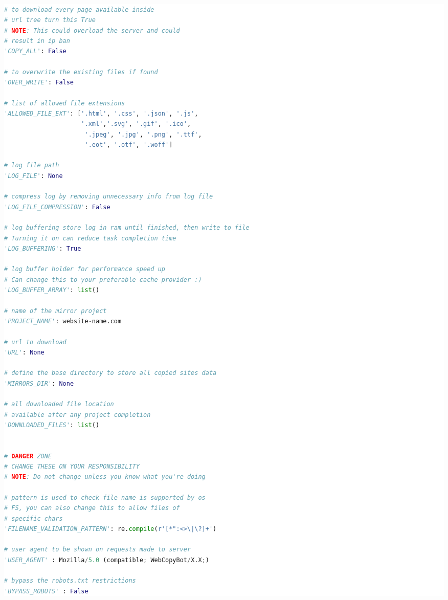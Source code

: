 ``` Python
# to download every page available inside 
# url tree turn this True
# NOTE: This could overload the server and could 
# result in ip ban
'COPY_ALL': False

# to overwrite the existing files if found
'OVER_WRITE': False

# list of allowed file extensions
'ALLOWED_FILE_EXT': ['.html', '.css', '.json', '.js',
                     '.xml','.svg', '.gif', '.ico',
                      '.jpeg', '.jpg', '.png', '.ttf',
                      '.eot', '.otf', '.woff']

# log file path
'LOG_FILE': None

# compress log by removing unnecessary info from log file
'LOG_FILE_COMPRESSION': False

# log buffering store log in ram until finished, then write to file
# Turning it on can reduce task completion time
'LOG_BUFFERING': True

# log buffer holder for performance speed up
# Can change this to your preferable cache provider :)
'LOG_BUFFER_ARRAY': list()

# name of the mirror project
'PROJECT_NAME': website-name.com

# url to download
'URL': None

# define the base directory to store all copied sites data
'MIRRORS_DIR': None

# all downloaded file location
# available after any project completion
'DOWNLOADED_FILES': list()


# DANGER ZONE
# CHANGE THESE ON YOUR RESPONSIBILITY
# NOTE: Do not change unless you know what you're doing

# pattern is used to check file name is supported by os
# FS, you can also change this to allow files of
# specific chars
'FILENAME_VALIDATION_PATTERN': re.compile(r'[*":<>\|\?]+')

# user agent to be shown on requests made to server
'USER_AGENT' : Mozilla/5.0 (compatible; WebCopyBot/X.X;)

# bypass the robots.txt restrictions
'BYPASS_ROBOTS' : False
```
